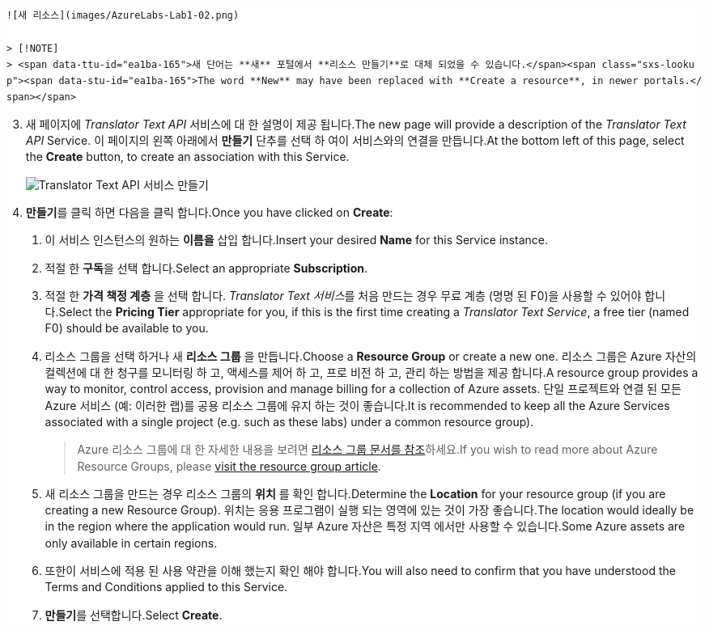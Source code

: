     ![새 리소스](images/AzureLabs-Lab1-02.png)

    > [!NOTE]
    > <span data-ttu-id="ea1ba-165">새 단어는 **새** 포털에서 **리소스 만들기**로 대체 되었을 수 있습니다.</span><span class="sxs-lookup"><span data-stu-id="ea1ba-165">The word **New** may have been replaced with **Create a resource**, in newer portals.</span></span>

3.  <span data-ttu-id="ea1ba-166">새 페이지에 *Translator Text API* 서비스에 대 한 설명이 제공 됩니다.</span><span class="sxs-lookup"><span data-stu-id="ea1ba-166">The new page will provide a description of the *Translator Text API* Service.</span></span> <span data-ttu-id="ea1ba-167">이 페이지의 왼쪽 아래에서 **만들기** 단추를 선택 하 여이 서비스와의 연결을 만듭니다.</span><span class="sxs-lookup"><span data-stu-id="ea1ba-167">At the bottom left of this page, select the **Create** button, to create an association with this Service.</span></span>

    ![Translator Text API 서비스 만들기](images/AzureLabs-Lab1-03.png)

4.  <span data-ttu-id="ea1ba-169">**만들기**를 클릭 하면 다음을 클릭 합니다.</span><span class="sxs-lookup"><span data-stu-id="ea1ba-169">Once you have clicked on **Create**:</span></span>

    1. <span data-ttu-id="ea1ba-170">이 서비스 인스턴스의 원하는 **이름을** 삽입 합니다.</span><span class="sxs-lookup"><span data-stu-id="ea1ba-170">Insert your desired **Name** for this Service instance.</span></span>
    2. <span data-ttu-id="ea1ba-171">적절 한 **구독**을 선택 합니다.</span><span class="sxs-lookup"><span data-stu-id="ea1ba-171">Select an appropriate **Subscription**.</span></span>
    3. <span data-ttu-id="ea1ba-172">적절 한 **가격 책정 계층** 을 선택 합니다. *Translator Text 서비스*를 처음 만드는 경우 무료 계층 (명명 된 F0)을 사용할 수 있어야 합니다.</span><span class="sxs-lookup"><span data-stu-id="ea1ba-172">Select the **Pricing Tier** appropriate for you, if this is the first time creating a *Translator Text Service*, a free tier (named F0) should be available to you.</span></span>
    4. <span data-ttu-id="ea1ba-173">리소스 그룹을 선택 하거나 새 **리소스 그룹** 을 만듭니다.</span><span class="sxs-lookup"><span data-stu-id="ea1ba-173">Choose a **Resource Group** or create a new one.</span></span> <span data-ttu-id="ea1ba-174">리소스 그룹은 Azure 자산의 컬렉션에 대 한 청구를 모니터링 하 고, 액세스를 제어 하 고, 프로 비전 하 고, 관리 하는 방법을 제공 합니다.</span><span class="sxs-lookup"><span data-stu-id="ea1ba-174">A resource group provides a way to monitor, control access, provision and manage billing for a collection of Azure assets.</span></span> <span data-ttu-id="ea1ba-175">단일 프로젝트와 연결 된 모든 Azure 서비스 (예: 이러한 랩)를 공용 리소스 그룹에 유지 하는 것이 좋습니다.</span><span class="sxs-lookup"><span data-stu-id="ea1ba-175">It is recommended to keep all the Azure Services associated with a single project (e.g. such as these labs) under a common resource group).</span></span>

        > <span data-ttu-id="ea1ba-176">Azure 리소스 그룹에 대 한 자세한 내용을 보려면 [리소스 그룹 문서를 참조](https://docs.microsoft.com/azure/azure-resource-manager/resource-group-portal)하세요.</span><span class="sxs-lookup"><span data-stu-id="ea1ba-176">If you wish to read more about Azure Resource Groups, please [visit the resource group article](https://docs.microsoft.com/azure/azure-resource-manager/resource-group-portal).</span></span>

    5. <span data-ttu-id="ea1ba-177">새 리소스 그룹을 만드는 경우 리소스 그룹의 **위치** 를 확인 합니다.</span><span class="sxs-lookup"><span data-stu-id="ea1ba-177">Determine the **Location** for your resource group (if you are creating a new Resource Group).</span></span> <span data-ttu-id="ea1ba-178">위치는 응용 프로그램이 실행 되는 영역에 있는 것이 가장 좋습니다.</span><span class="sxs-lookup"><span data-stu-id="ea1ba-178">The location would ideally be in the region where the application would run.</span></span> <span data-ttu-id="ea1ba-179">일부 Azure 자산은 특정 지역 에서만 사용할 수 있습니다.</span><span class="sxs-lookup"><span data-stu-id="ea1ba-179">Some Azure assets are only available in certain regions.</span></span>
    6. <span data-ttu-id="ea1ba-180">또한이 서비스에 적용 된 사용 약관을 이해 했는지 확인 해야 합니다.</span><span class="sxs-lookup"><span data-stu-id="ea1ba-180">You will also need to confirm that you have understood the Terms and Conditions applied to this Service.</span></span>
    7. <span data-ttu-id="ea1ba-181">**만들기**를 선택합니다.</span><span class="sxs-lookup"><span data-stu-id="ea1ba-181">Select **Create**.</span></span>
